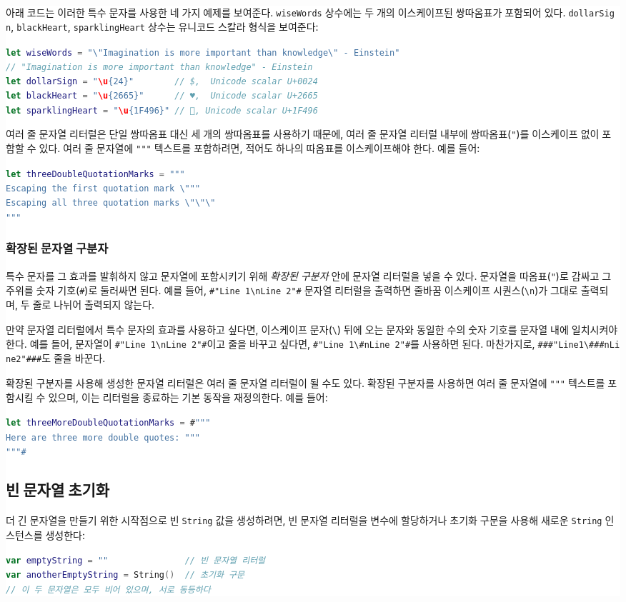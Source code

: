 
아래 코드는 이러한 특수 문자를 사용한 네 가지 예제를 보여준다. `wiseWords` 상수에는 두 개의 이스케이프된 쌍따옴표가 포함되어 있다. `dollarSign`, `blackHeart`, `sparklingHeart` 상수는 유니코드 스칼라 형식을 보여준다:

```swift
let wiseWords = "\"Imagination is more important than knowledge\" - Einstein"
// "Imagination is more important than knowledge" - Einstein
let dollarSign = "\u{24}"        // $,  Unicode scalar U+0024
let blackHeart = "\u{2665}"      // ♥,  Unicode scalar U+2665
let sparklingHeart = "\u{1F496}" // 💖, Unicode scalar U+1F496
```



여러 줄 문자열 리터럴은 단일 쌍따옴표 대신 세 개의 쌍따옴표를 사용하기 때문에, 여러 줄 문자열 리터럴 내부에 쌍따옴표(`"`)를 이스케이프 없이 포함할 수 있다. 여러 줄 문자열에 `"""` 텍스트를 포함하려면, 적어도 하나의 따옴표를 이스케이프해야 한다. 예를 들어:

```swift
let threeDoubleQuotationMarks = """
Escaping the first quotation mark \"""
Escaping all three quotation marks \"\"\"
"""
```




### 확장된 문자열 구분자

특수 문자를 그 효과를 발휘하지 않고 문자열에 포함시키기 위해 *확장된 구분자* 안에 문자열 리터럴을 넣을 수 있다. 문자열을 따옴표(`"`)로 감싸고 그 주위를 숫자 기호(`#`)로 둘러싸면 된다. 예를 들어, `#"Line 1\nLine 2"#` 문자열 리터럴을 출력하면 줄바꿈 이스케이프 시퀀스(`\n`)가 그대로 출력되며, 두 줄로 나뉘어 출력되지 않는다.

만약 문자열 리터럴에서 특수 문자의 효과를 사용하고 싶다면, 이스케이프 문자(`\`) 뒤에 오는 문자와 동일한 수의 숫자 기호를 문자열 내에 일치시켜야 한다. 예를 들어, 문자열이 `#"Line 1\nLine 2"#`이고 줄을 바꾸고 싶다면, `#"Line 1\#nLine 2"#`를 사용하면 된다. 마찬가지로, `###"Line1\###nLine2"###`도 줄을 바꾼다.

확장된 구분자를 사용해 생성한 문자열 리터럴은 여러 줄 문자열 리터럴이 될 수도 있다. 확장된 구분자를 사용하면 여러 줄 문자열에 `"""` 텍스트를 포함시킬 수 있으며, 이는 리터럴을 종료하는 기본 동작을 재정의한다. 예를 들어:

```swift
let threeMoreDoubleQuotationMarks = #"""
Here are three more double quotes: """
"""#
```




## 빈 문자열 초기화

더 긴 문자열을 만들기 위한 시작점으로 빈 `String` 값을 생성하려면, 빈 문자열 리터럴을 변수에 할당하거나 초기화 구문을 사용해 새로운 `String` 인스턴스를 생성한다:

```swift
var emptyString = ""               // 빈 문자열 리터럴
var anotherEmptyString = String()  // 초기화 구문
// 이 두 문자열은 모두 비어 있으며, 서로 동등하다
```
